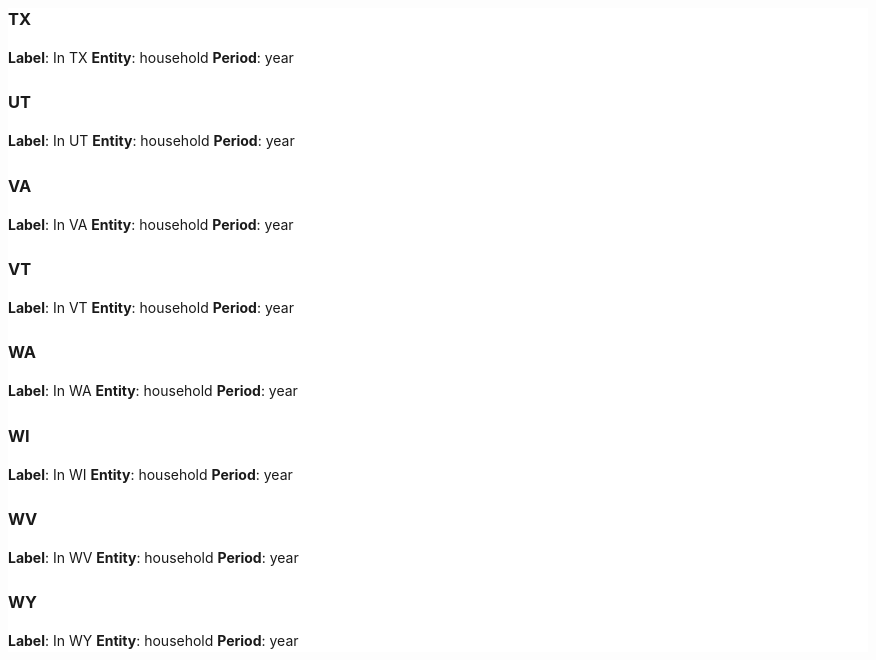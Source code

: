 ### TX

**Label**: In TX
**Entity**: household
**Period**: year

### UT

**Label**: In UT
**Entity**: household
**Period**: year

### VA

**Label**: In VA
**Entity**: household
**Period**: year

### VT

**Label**: In VT
**Entity**: household
**Period**: year

### WA

**Label**: In WA
**Entity**: household
**Period**: year

### WI

**Label**: In WI
**Entity**: household
**Period**: year

### WV

**Label**: In WV
**Entity**: household
**Period**: year

### WY

**Label**: In WY
**Entity**: household
**Period**: year
